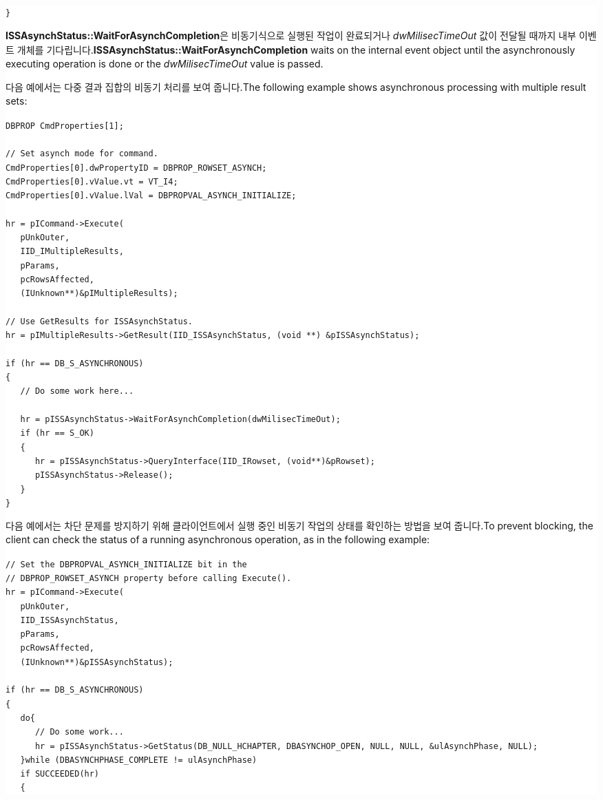 ```  
}  
```  
  
 <span data-ttu-id="d068f-140">**ISSAsynchStatus::WaitForAsynchCompletion**은 비동기식으로 실행된 작업이 완료되거나 *dwMilisecTimeOut* 값이 전달될 때까지 내부 이벤트 개체를 기다립니다.</span><span class="sxs-lookup"><span data-stu-id="d068f-140">**ISSAsynchStatus::WaitForAsynchCompletion** waits on the internal event object until the asynchronously executing operation is done or the *dwMilisecTimeOut* value is passed.</span></span>  
  
 <span data-ttu-id="d068f-141">다음 예에서는 다중 결과 집합의 비동기 처리를 보여 줍니다.</span><span class="sxs-lookup"><span data-stu-id="d068f-141">The following example shows asynchronous processing with multiple result sets:</span></span>  
  
```  
DBPROP CmdProperties[1];  
  
// Set asynch mode for command.  
CmdProperties[0].dwPropertyID = DBPROP_ROWSET_ASYNCH;  
CmdProperties[0].vValue.vt = VT_I4;  
CmdProperties[0].vValue.lVal = DBPROPVAL_ASYNCH_INITIALIZE;  
  
hr = pICommand->Execute(  
   pUnkOuter,  
   IID_IMultipleResults,  
   pParams,  
   pcRowsAffected,  
   (IUnknown**)&pIMultipleResults);  
  
// Use GetResults for ISSAsynchStatus.  
hr = pIMultipleResults->GetResult(IID_ISSAsynchStatus, (void **) &pISSAsynchStatus);  
  
if (hr == DB_S_ASYNCHRONOUS)  
{  
   // Do some work here...  
  
   hr = pISSAsynchStatus->WaitForAsynchCompletion(dwMilisecTimeOut);  
   if (hr == S_OK)  
   {  
      hr = pISSAsynchStatus->QueryInterface(IID_IRowset, (void**)&pRowset);  
      pISSAsynchStatus->Release();  
   }  
}  
```  
  
 <span data-ttu-id="d068f-142">다음 예에서는 차단 문제를 방지하기 위해 클라이언트에서 실행 중인 비동기 작업의 상태를 확인하는 방법을 보여 줍니다.</span><span class="sxs-lookup"><span data-stu-id="d068f-142">To prevent blocking, the client can check the status of a running asynchronous operation, as in the following example:</span></span>  
  
```  
// Set the DBPROPVAL_ASYNCH_INITIALIZE bit in the   
// DBPROP_ROWSET_ASYNCH property before calling Execute().  
hr = pICommand->Execute(  
   pUnkOuter,  
   IID_ISSAsynchStatus,  
   pParams,  
   pcRowsAffected,  
   (IUnknown**)&pISSAsynchStatus);   
  
if (hr == DB_S_ASYNCHRONOUS)  
{  
   do{  
      // Do some work...  
      hr = pISSAsynchStatus->GetStatus(DB_NULL_HCHAPTER, DBASYNCHOP_OPEN, NULL, NULL, &ulAsynchPhase, NULL);  
   }while (DBASYNCHPHASE_COMPLETE != ulAsynchPhase)  
   if SUCCEEDED(hr)  
   {  
```